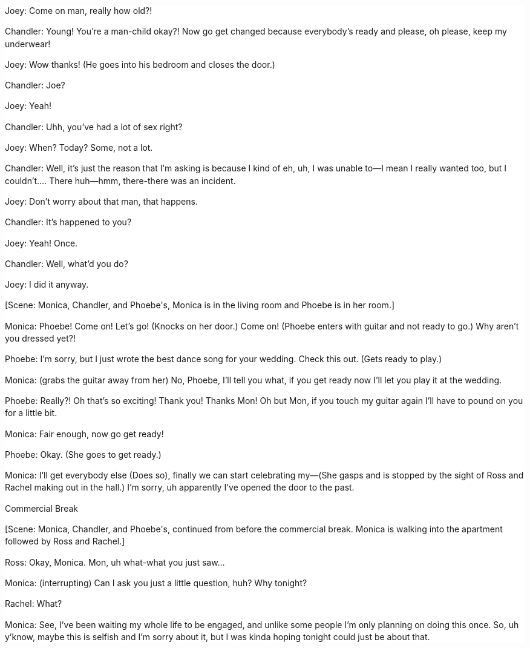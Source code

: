 Joey: Come on man, really how old?!

Chandler: Young! You’re a man-child okay?! Now go get changed because everybody’s ready and please, oh please, keep my underwear!

Joey: Wow thanks! (He goes into his bedroom and closes the door.)

Chandler: Joe?

Joey: Yeah!

Chandler: Uhh, you’ve had a lot of sex right?

Joey: When? Today? Some, not a lot.

Chandler: Well, it’s just the reason that I’m asking is because I kind of eh, uh, I was unable to—I mean I really wanted too, but I couldn’t…. There huh—hmm, there-there was an incident.

Joey: Don’t worry about that man, that happens.

Chandler: It’s happened to you?

Joey: Yeah! Once.

Chandler: Well, what’d you do?

Joey: I did it anyway.

[Scene: Monica, Chandler, and Phoebe's, Monica is in the living room and Phoebe is in her room.]

Monica: Phoebe! Come on! Let’s go! (Knocks on her door.) Come on! (Phoebe enters with guitar and not ready to go.) Why aren’t you dressed yet?!

Phoebe: I’m sorry, but I just wrote the best dance song for your wedding. Check this out. (Gets ready to play.)

Monica: (grabs the guitar away from her) No, Phoebe, I’ll tell you what, if you get ready now I’ll let you play it at the wedding.

Phoebe: Really?! Oh that’s so exciting! Thank you! Thanks Mon! Oh but Mon, if you touch my guitar again I’ll have to pound on you for a little bit.

Monica: Fair enough, now go get ready!

Phoebe: Okay. (She goes to get ready.)

Monica: I’ll get everybody else (Does so), finally we can start celebrating my—(She gasps and is stopped by the sight of Ross and Rachel making out in the hall.) I’m sorry, uh apparently I’ve opened the door to the past.

Commercial Break

[Scene: Monica, Chandler, and Phoebe's, continued from before the commercial break. Monica is walking into the apartment followed by Ross and Rachel.]

Ross: Okay, Monica. Mon, uh what-what you just saw…

Monica: (interrupting) Can I ask you just a little question, huh? Why tonight?

Rachel: What?

Monica: See, I’ve been waiting my whole life to be engaged, and unlike some people I’m only planning on doing this once. So, uh y’know, maybe this is selfish and I’m sorry about it, but I was kinda hoping tonight could just be about that.
